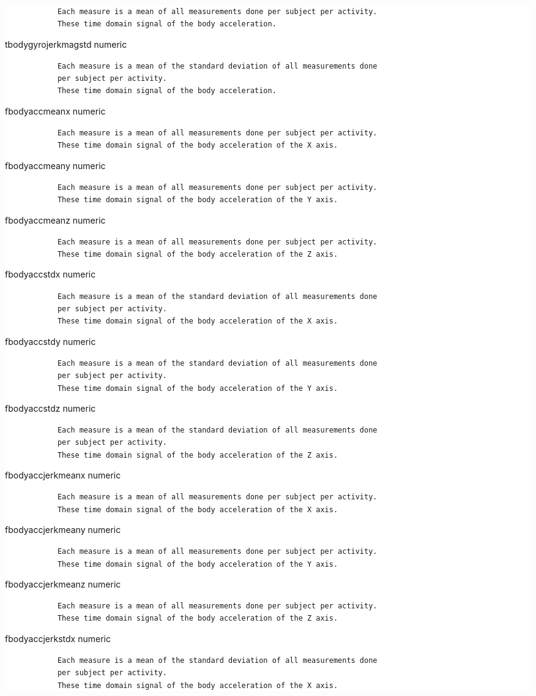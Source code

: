                 Each measure is a mean of all measurements done per subject per activity. 
                These time domain signal of the body acceleration.
				
tbodygyrojerkmagstd    numeric

                Each measure is a mean of the standard deviation of all measurements done 
                per subject per activity. 
                These time domain signal of the body acceleration.

fbodyaccmeanx  numeric

                Each measure is a mean of all measurements done per subject per activity. 
                These time domain signal of the body acceleration of the X axis.
                
fbodyaccmeany  numeric

                Each measure is a mean of all measurements done per subject per activity. 
                These time domain signal of the body acceleration of the Y axis.

fbodyaccmeanz  numeric

                Each measure is a mean of all measurements done per subject per activity. 
                These time domain signal of the body acceleration of the Z axis.

fbodyaccstdx    numeric

                Each measure is a mean of the standard deviation of all measurements done 
                per subject per activity. 
                These time domain signal of the body acceleration of the X axis.
                
fbodyaccstdy    numeric

                Each measure is a mean of the standard deviation of all measurements done 
                per subject per activity. 
                These time domain signal of the body acceleration of the Y axis.

fbodyaccstdz    numeric

                Each measure is a mean of the standard deviation of all measurements done 
                per subject per activity. 
                These time domain signal of the body acceleration of the Z axis.
				
fbodyaccjerkmeanx  numeric

                Each measure is a mean of all measurements done per subject per activity. 
                These time domain signal of the body acceleration of the X axis.
                
fbodyaccjerkmeany  numeric

                Each measure is a mean of all measurements done per subject per activity. 
                These time domain signal of the body acceleration of the Y axis.

fbodyaccjerkmeanz  numeric

                Each measure is a mean of all measurements done per subject per activity. 
                These time domain signal of the body acceleration of the Z axis.

fbodyaccjerkstdx    numeric

                Each measure is a mean of the standard deviation of all measurements done 
                per subject per activity. 
                These time domain signal of the body acceleration of the X axis.
                